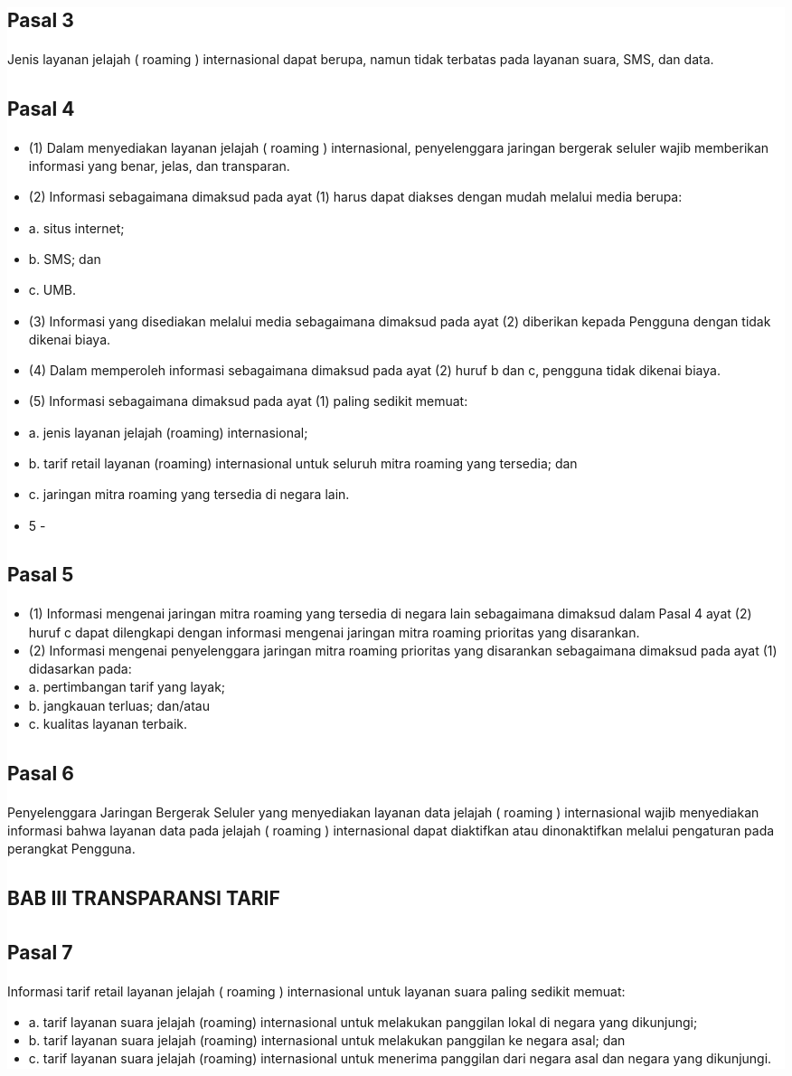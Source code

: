 ## Pasal 3

Jenis  layanan  jelajah  ( roaming )  internasional  dapat  berupa, namun tidak terbatas pada layanan suara, SMS, dan data.

## Pasal 4

- (1) Dalam menyediakan layanan jelajah ( roaming ) internasional,  penyelenggara  jaringan  bergerak  seluler wajib  memberikan  informasi  yang  benar,  jelas,  dan transparan.
- (2) Informasi  sebagaimana  dimaksud  pada  ayat  (1)  harus dapat diakses dengan mudah melalui media berupa:
- a. situs internet;
- b. SMS; dan
- c. UMB.
- (3) Informasi  yang  disediakan  melalui  media  sebagaimana dimaksud  pada  ayat  (2)  diberikan  kepada  Pengguna dengan tidak dikenai biaya.
- (4) Dalam  memperoleh  informasi  sebagaimana  dimaksud pada  ayat  (2)  huruf  b  dan  c,  pengguna  tidak  dikenai biaya.
- (5) Informasi  sebagaimana  dimaksud  pada  ayat  (1)  paling sedikit memuat:
- a. jenis layanan jelajah (roaming) internasional;
- b. tarif  retail  layanan (roaming) internasional  untuk seluruh mitra roaming yang tersedia; dan
- c. jaringan mitra roaming yang tersedia di negara lain.

- 5 -

## Pasal 5

- (1) Informasi mengenai jaringan mitra roaming yang tersedia di negara lain sebagaimana dimaksud dalam Pasal 4 ayat (2) huruf c dapat dilengkapi dengan informasi mengenai jaringan mitra roaming prioritas yang disarankan.
- (2) Informasi mengenai penyelenggara jaringan mitra roaming prioritas yang disarankan sebagaimana dimaksud pada ayat (1) didasarkan pada:
- a. pertimbangan tarif yang layak;
- b. jangkauan terluas; dan/atau
- c. kualitas layanan terbaik.

## Pasal 6

Penyelenggara  Jaringan  Bergerak  Seluler  yang  menyediakan layanan data jelajah ( roaming ) internasional wajib menyediakan  informasi  bahwa  layanan  data  pada  jelajah ( roaming )  internasional  dapat  diaktifkan  atau  dinonaktifkan melalui pengaturan pada perangkat Pengguna.

## BAB III TRANSPARANSI TARIF

## Pasal 7

Informasi  tarif  retail  layanan  jelajah  ( roaming )  internasional untuk layanan suara paling sedikit memuat:

- a. tarif  layanan  suara  jelajah (roaming) internasional  untuk melakukan panggilan lokal di negara yang dikunjungi;
- b. tarif  layanan  suara  jelajah (roaming) internasional  untuk melakukan panggilan ke negara asal; dan
- c. tarif  layanan  suara  jelajah (roaming) internasional  untuk menerima    panggilan  dari  negara  asal  dan  negara  yang dikunjungi.
